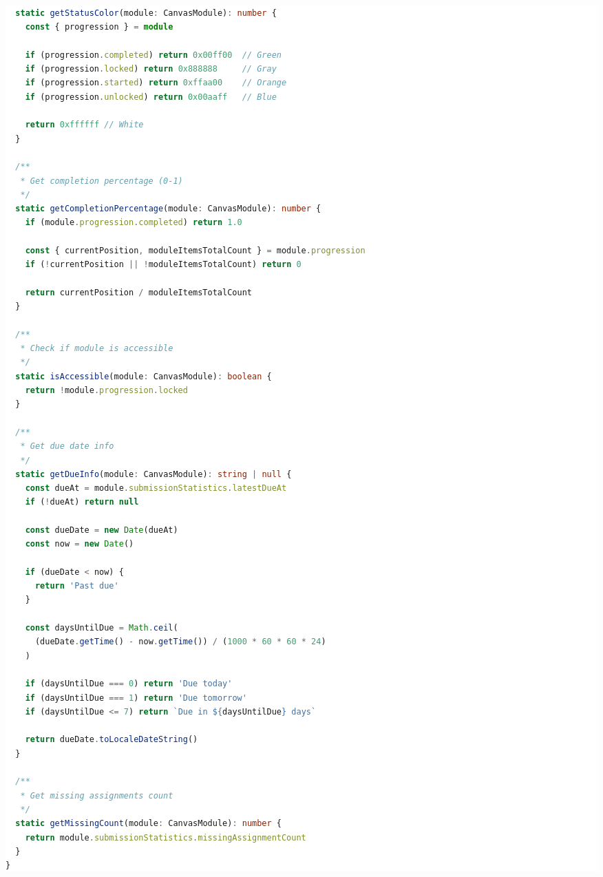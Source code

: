 ```typescript
  static getStatusColor(module: CanvasModule): number {
    const { progression } = module

    if (progression.completed) return 0x00ff00  // Green
    if (progression.locked) return 0x888888     // Gray
    if (progression.started) return 0xffaa00    // Orange
    if (progression.unlocked) return 0x00aaff   // Blue

    return 0xffffff // White
  }

  /**
   * Get completion percentage (0-1)
   */
  static getCompletionPercentage(module: CanvasModule): number {
    if (module.progression.completed) return 1.0

    const { currentPosition, moduleItemsTotalCount } = module.progression
    if (!currentPosition || !moduleItemsTotalCount) return 0

    return currentPosition / moduleItemsTotalCount
  }

  /**
   * Check if module is accessible
   */
  static isAccessible(module: CanvasModule): boolean {
    return !module.progression.locked
  }

  /**
   * Get due date info
   */
  static getDueInfo(module: CanvasModule): string | null {
    const dueAt = module.submissionStatistics.latestDueAt
    if (!dueAt) return null

    const dueDate = new Date(dueAt)
    const now = new Date()

    if (dueDate < now) {
      return 'Past due'
    }

    const daysUntilDue = Math.ceil(
      (dueDate.getTime() - now.getTime()) / (1000 * 60 * 60 * 24)
    )

    if (daysUntilDue === 0) return 'Due today'
    if (daysUntilDue === 1) return 'Due tomorrow'
    if (daysUntilDue <= 7) return `Due in ${daysUntilDue} days`

    return dueDate.toLocaleDateString()
  }

  /**
   * Get missing assignments count
   */
  static getMissingCount(module: CanvasModule): number {
    return module.submissionStatistics.missingAssignmentCount
  }
}
```